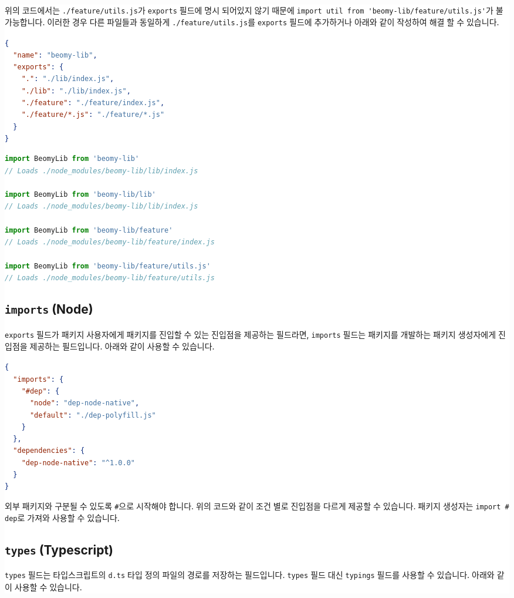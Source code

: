 위의 코드에서는 `./feature/utils.js`가 `exports` 필드에 명시 되어있지 않기 때문에 `import util from 'beomy-lib/feature/utils.js'`가 불가능합니다. 이러한 경우 다른 파일들과 동일하게 `./feature/utils.js`를 `exports` 필드에 추가하거나 아래와 같이 작성하여 해결 할 수 있습니다.

```json
{
  "name": "beomy-lib",
  "exports": {
    ".": "./lib/index.js",
    "./lib": "./lib/index.js",
    "./feature": "./feature/index.js",
    "./feature/*.js": "./feature/*.js"
  }
}
```

```js
import BeomyLib from 'beomy-lib'
// Loads ./node_modules/beomy-lib/lib/index.js

import BeomyLib from 'beomy-lib/lib'
// Loads ./node_modules/beomy-lib/lib/index.js

import BeomyLib from 'beomy-lib/feature'
// Loads ./node_modules/beomy-lib/feature/index.js

import BeomyLib from 'beomy-lib/feature/utils.js'
// Loads ./node_modules/beomy-lib/feature/utils.js
```

## `imports` (Node)
`exports` 필드가 패키지 사용자에게 패키지를 진입할 수 있는 진입점을 제공하는 필드라면, `imports` 필드는 패키지를 개발하는 패키지 생성자에게 진입점을 제공하는 필드입니다. 아래와 같이 사용할 수 있습니다.

```json
{
  "imports": {
    "#dep": {
      "node": "dep-node-native",
      "default": "./dep-polyfill.js"
    }
  },
  "dependencies": {
    "dep-node-native": "^1.0.0"
  }
}
```

외부 패키지와 구분될 수 있도록 `#`으로 시작해야 합니다. 위의 코드와 같이 조건 별로 진입점을 다르게 제공할 수 있습니다. 패키지 생성자는 `import #dep`로 가져와 사용할 수 있습니다.

## `types` (Typescript)
`types` 필드는 타입스크립트의 `d.ts` 타입 정의 파일의 경로를 저장하는 필드입니다. `types` 필드 대신 `typings` 필드를 사용할 수 있습니다. 아래와 같이 사용할 수 있습니다.
